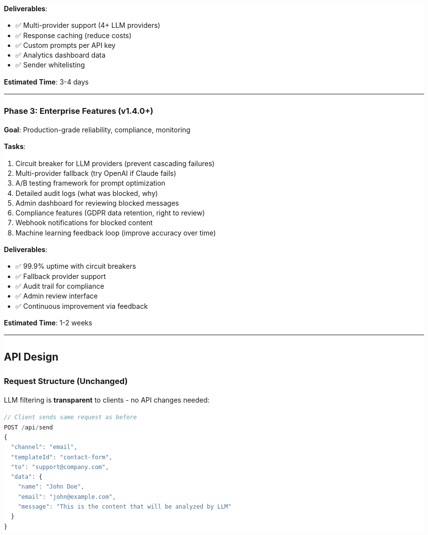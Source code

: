 **Deliverables**:
- ✅ Multi-provider support (4+ LLM providers)
- ✅ Response caching (reduce costs)
- ✅ Custom prompts per API key
- ✅ Analytics dashboard data
- ✅ Sender whitelisting

**Estimated Time**: 3-4 days

---

### Phase 3: Enterprise Features (v1.4.0+)

**Goal**: Production-grade reliability, compliance, monitoring

**Tasks**:
1. Circuit breaker for LLM providers (prevent cascading failures)
2. Multi-provider fallback (try OpenAI if Claude fails)
3. A/B testing framework for prompt optimization
4. Detailed audit logs (what was blocked, why)
5. Admin dashboard for reviewing blocked messages
6. Compliance features (GDPR data retention, right to review)
7. Webhook notifications for blocked content
8. Machine learning feedback loop (improve accuracy over time)

**Deliverables**:
- ✅ 99.9% uptime with circuit breakers
- ✅ Fallback provider support
- ✅ Audit trail for compliance
- ✅ Admin review interface
- ✅ Continuous improvement via feedback

**Estimated Time**: 1-2 weeks

---

## API Design

### Request Structure (Unchanged)

LLM filtering is **transparent** to clients - no API changes needed:

```typescript
// Client sends same request as before
POST /api/send
{
  "channel": "email",
  "templateId": "contact-form",
  "to": "support@company.com",
  "data": {
    "name": "John Doe",
    "email": "john@example.com",
    "message": "This is the content that will be analyzed by LLM"
  }
}
```
